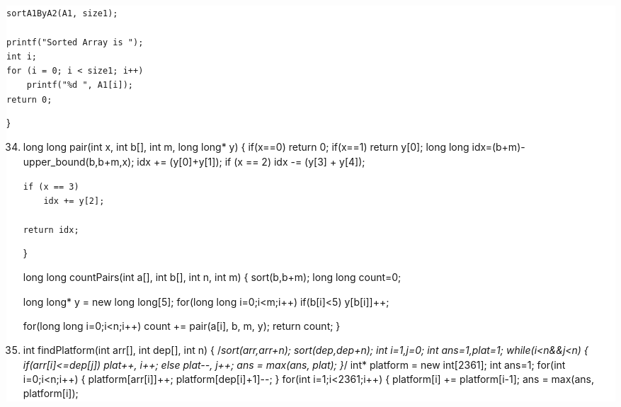     sortA1ByA2(A1, size1);

    printf("Sorted Array is ");
    int i;
    for (i = 0; i < size1; i++)
        printf("%d ", A1[i]);
    return 0;
}

34.
	long long pair(int x, int b[], int m, long long* y)
    {
        if(x==0)
            return 0;
        if(x==1)
            return y[0];
        long long idx=(b+m)-upper_bound(b,b+m,x);
        idx += (y[0]+y[1]);
        if (x == 2)
		    idx -= (y[3] + y[4]);

    	if (x == 3)
    		idx += y[2];
    
    	return idx;
    }
    
    long long countPairs(int a[], int b[], int n, int m)
    {
       sort(b,b+m);
       long long count=0;
       
       long long* y = new long long[5];
       for(long long i=0;i<m;i++)
        if(b[i]<5)
            y[b[i]]++;
            
       for(long long i=0;i<n;i++)
        count += pair(a[i], b, m, y);
       return count;
    }

35.
	int findPlatform(int arr[], int dep[], int n)
    {
    	/*sort(arr,arr+n);
    	sort(dep,dep+n);
    	int i=1,j=0;
    	int ans=1,plat=1;
    	while(i<n&&j<n)
    	{
    	    if(arr[i]<=dep[j])
    	        plat++, i++;
    	    else plat--, j++;
    	    ans = max(ans, plat);
    	}*/
    	int* platform = new int[2361];
    	int ans=1;
    	for(int i=0;i<n;i++)
    	{
    	    platform[arr[i]]++;
    	    platform[dep[i]+1]--;
    	}
    	for(int i=1;i<2361;i++)
    	{
    	    platform[i] += platform[i-1];
    	    ans = max(ans, platform[i]);